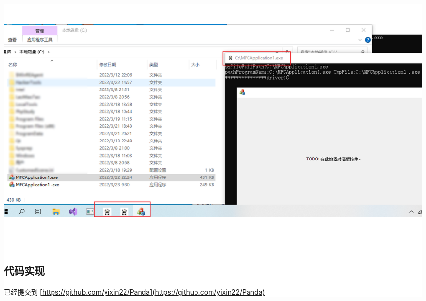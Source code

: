 <div align="left">
<img src="./pics/2022-03-23_09-31-40.png" width = "1000" height = "480"/>    
</div>

<br>

## 代码实现 
已经提交到 [https://github.com/yixin22/Panda](https://github.com/yixin22/Panda)

